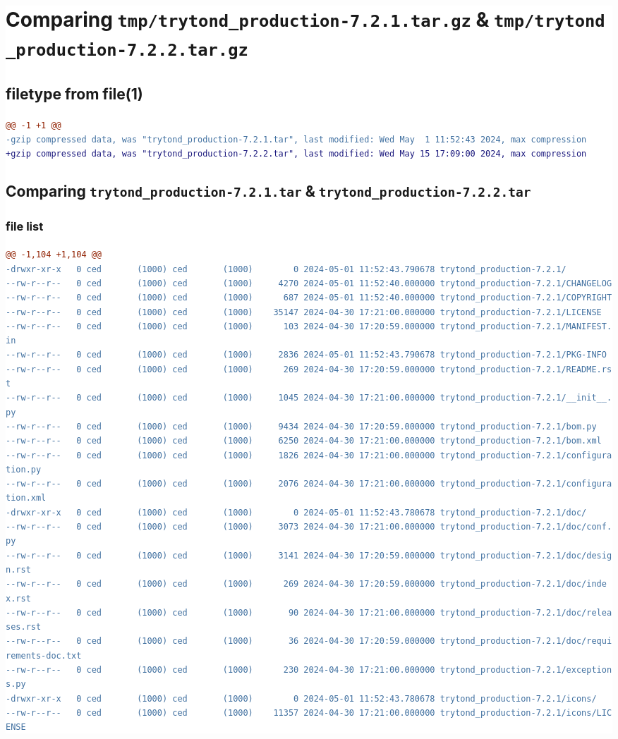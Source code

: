 # Comparing `tmp/trytond_production-7.2.1.tar.gz` & `tmp/trytond_production-7.2.2.tar.gz`

## filetype from file(1)

```diff
@@ -1 +1 @@
-gzip compressed data, was "trytond_production-7.2.1.tar", last modified: Wed May  1 11:52:43 2024, max compression
+gzip compressed data, was "trytond_production-7.2.2.tar", last modified: Wed May 15 17:09:00 2024, max compression
```

## Comparing `trytond_production-7.2.1.tar` & `trytond_production-7.2.2.tar`

### file list

```diff
@@ -1,104 +1,104 @@
-drwxr-xr-x   0 ced       (1000) ced       (1000)        0 2024-05-01 11:52:43.790678 trytond_production-7.2.1/
--rw-r--r--   0 ced       (1000) ced       (1000)     4270 2024-05-01 11:52:40.000000 trytond_production-7.2.1/CHANGELOG
--rw-r--r--   0 ced       (1000) ced       (1000)      687 2024-05-01 11:52:40.000000 trytond_production-7.2.1/COPYRIGHT
--rw-r--r--   0 ced       (1000) ced       (1000)    35147 2024-04-30 17:21:00.000000 trytond_production-7.2.1/LICENSE
--rw-r--r--   0 ced       (1000) ced       (1000)      103 2024-04-30 17:20:59.000000 trytond_production-7.2.1/MANIFEST.in
--rw-r--r--   0 ced       (1000) ced       (1000)     2836 2024-05-01 11:52:43.790678 trytond_production-7.2.1/PKG-INFO
--rw-r--r--   0 ced       (1000) ced       (1000)      269 2024-04-30 17:20:59.000000 trytond_production-7.2.1/README.rst
--rw-r--r--   0 ced       (1000) ced       (1000)     1045 2024-04-30 17:21:00.000000 trytond_production-7.2.1/__init__.py
--rw-r--r--   0 ced       (1000) ced       (1000)     9434 2024-04-30 17:20:59.000000 trytond_production-7.2.1/bom.py
--rw-r--r--   0 ced       (1000) ced       (1000)     6250 2024-04-30 17:21:00.000000 trytond_production-7.2.1/bom.xml
--rw-r--r--   0 ced       (1000) ced       (1000)     1826 2024-04-30 17:21:00.000000 trytond_production-7.2.1/configuration.py
--rw-r--r--   0 ced       (1000) ced       (1000)     2076 2024-04-30 17:21:00.000000 trytond_production-7.2.1/configuration.xml
-drwxr-xr-x   0 ced       (1000) ced       (1000)        0 2024-05-01 11:52:43.780678 trytond_production-7.2.1/doc/
--rw-r--r--   0 ced       (1000) ced       (1000)     3073 2024-04-30 17:21:00.000000 trytond_production-7.2.1/doc/conf.py
--rw-r--r--   0 ced       (1000) ced       (1000)     3141 2024-04-30 17:20:59.000000 trytond_production-7.2.1/doc/design.rst
--rw-r--r--   0 ced       (1000) ced       (1000)      269 2024-04-30 17:20:59.000000 trytond_production-7.2.1/doc/index.rst
--rw-r--r--   0 ced       (1000) ced       (1000)       90 2024-04-30 17:21:00.000000 trytond_production-7.2.1/doc/releases.rst
--rw-r--r--   0 ced       (1000) ced       (1000)       36 2024-04-30 17:20:59.000000 trytond_production-7.2.1/doc/requirements-doc.txt
--rw-r--r--   0 ced       (1000) ced       (1000)      230 2024-04-30 17:21:00.000000 trytond_production-7.2.1/exceptions.py
-drwxr-xr-x   0 ced       (1000) ced       (1000)        0 2024-05-01 11:52:43.780678 trytond_production-7.2.1/icons/
--rw-r--r--   0 ced       (1000) ced       (1000)    11357 2024-04-30 17:21:00.000000 trytond_production-7.2.1/icons/LICENSE
```